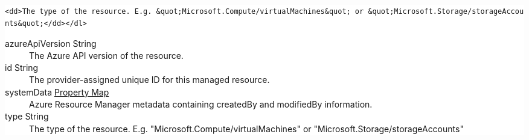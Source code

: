     <dd>The type of the resource. E.g. &quot;Microsoft.Compute/virtualMachines&quot; or &quot;Microsoft.Storage/storageAccounts&quot;</dd></dl>
</pulumi-choosable>
</div>

<div>
<pulumi-choosable type="language" values="yaml">
<dl class="resources-properties"><dt class="property-"
            title="">
        <span id="azureapiversion_yaml">
<a data-swiftype-name="resource-property" data-swiftype-type="text" href="#azureapiversion_yaml" style="color: inherit; text-decoration: inherit;">azure<wbr>Api<wbr>Version</a>
</span>
        <span class="property-indicator"></span>
        <span class="property-type">String</span>
    </dt>
    <dd>The Azure API version of the resource.</dd><dt class="property-"
            title="">
        <span id="id_yaml">
<a data-swiftype-name="resource-property" data-swiftype-type="text" href="#id_yaml" style="color: inherit; text-decoration: inherit;">id</a>
</span>
        <span class="property-indicator"></span>
        <span class="property-type">String</span>
    </dt>
    <dd>The provider-assigned unique ID for this managed resource.</dd><dt class="property-"
            title="">
        <span id="systemdata_yaml">
<a data-swiftype-name="resource-property" data-swiftype-type="text" href="#systemdata_yaml" style="color: inherit; text-decoration: inherit;">system<wbr>Data</a>
</span>
        <span class="property-indicator"></span>
        <span class="property-type"><a href="#systemdataresponse">Property Map</a></span>
    </dt>
    <dd>Azure Resource Manager metadata containing createdBy and modifiedBy information.</dd><dt class="property-"
            title="">
        <span id="type_yaml">
<a data-swiftype-name="resource-property" data-swiftype-type="text" href="#type_yaml" style="color: inherit; text-decoration: inherit;">type</a>
</span>
        <span class="property-indicator"></span>
        <span class="property-type">String</span>
    </dt>
    <dd>The type of the resource. E.g. &quot;Microsoft.Compute/virtualMachines&quot; or &quot;Microsoft.Storage/storageAccounts&quot;</dd></dl>
</pulumi-choosable>
</div>





